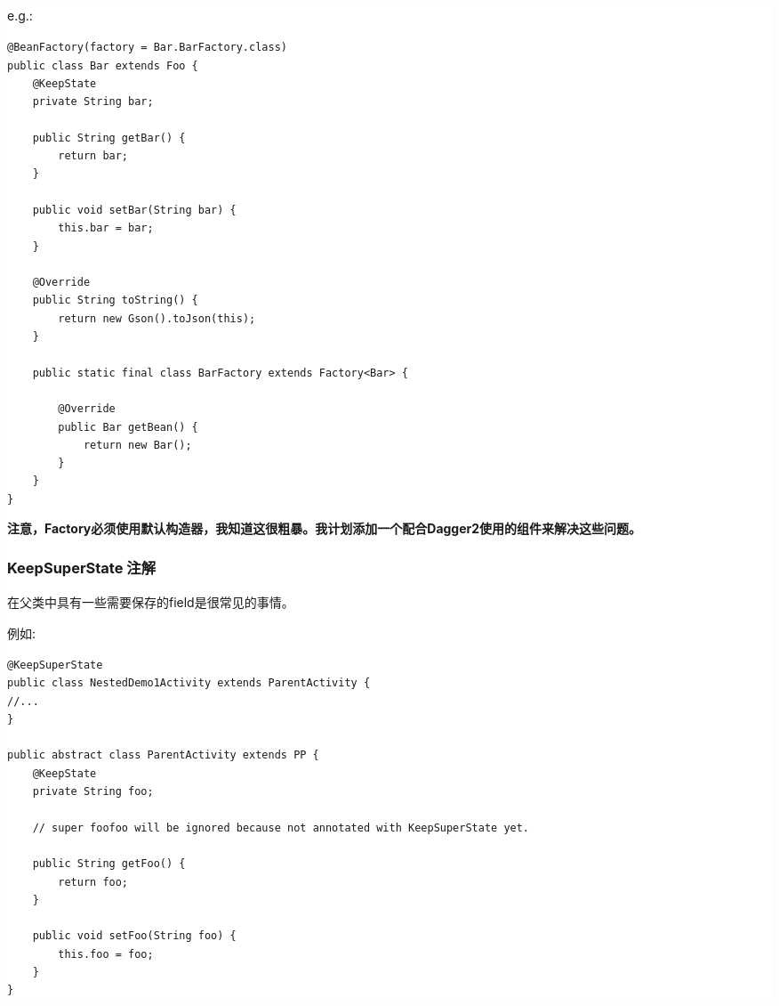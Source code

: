 e.g.:

```
@BeanFactory(factory = Bar.BarFactory.class)
public class Bar extends Foo {
    @KeepState
    private String bar;

    public String getBar() {
        return bar;
    }

    public void setBar(String bar) {
        this.bar = bar;
    }

    @Override
    public String toString() {
        return new Gson().toJson(this);
    }

    public static final class BarFactory extends Factory<Bar> {

        @Override
        public Bar getBean() {
            return new Bar();
        }
    }
}
```

**注意，Factory必须使用默认构造器，我知道这很粗暴。我计划添加一个配合Dagger2使用的组件来解决这些问题。**

### KeepSuperState 注解
在父类中具有一些需要保存的field是很常见的事情。

例如:

```
@KeepSuperState
public class NestedDemo1Activity extends ParentActivity {
//...
}

public abstract class ParentActivity extends PP {
    @KeepState
    private String foo;

    // super foofoo will be ignored because not annotated with KeepSuperState yet.

    public String getFoo() {
        return foo;
    }

    public void setFoo(String foo) {
        this.foo = foo;
    }
}

```
